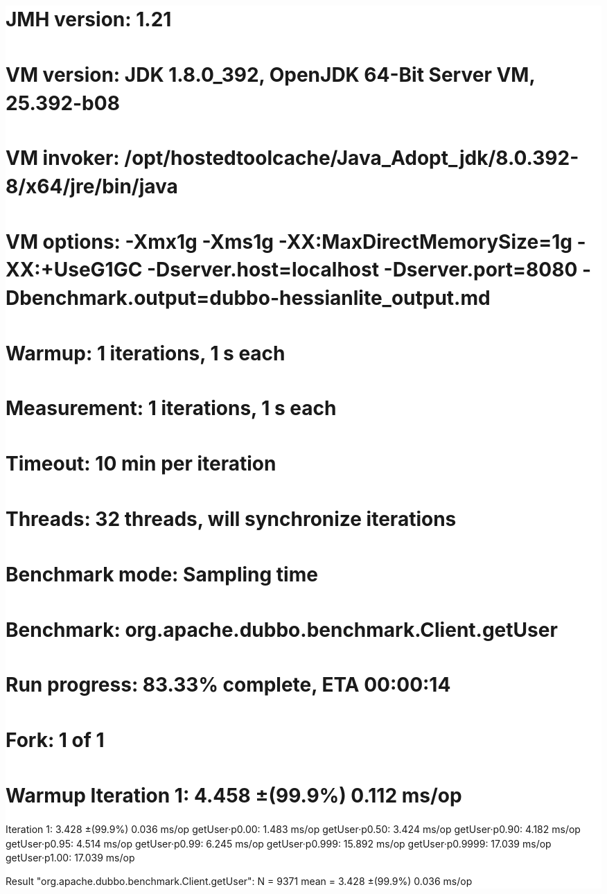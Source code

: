 # JMH version: 1.21
# VM version: JDK 1.8.0_392, OpenJDK 64-Bit Server VM, 25.392-b08
# VM invoker: /opt/hostedtoolcache/Java_Adopt_jdk/8.0.392-8/x64/jre/bin/java
# VM options: -Xmx1g -Xms1g -XX:MaxDirectMemorySize=1g -XX:+UseG1GC -Dserver.host=localhost -Dserver.port=8080 -Dbenchmark.output=dubbo-hessianlite_output.md
# Warmup: 1 iterations, 1 s each
# Measurement: 1 iterations, 1 s each
# Timeout: 10 min per iteration
# Threads: 32 threads, will synchronize iterations
# Benchmark mode: Sampling time
# Benchmark: org.apache.dubbo.benchmark.Client.getUser

# Run progress: 83.33% complete, ETA 00:00:14
# Fork: 1 of 1
# Warmup Iteration   1: 4.458 ±(99.9%) 0.112 ms/op
Iteration   1: 3.428 ±(99.9%) 0.036 ms/op
                 getUser·p0.00:   1.483 ms/op
                 getUser·p0.50:   3.424 ms/op
                 getUser·p0.90:   4.182 ms/op
                 getUser·p0.95:   4.514 ms/op
                 getUser·p0.99:   6.245 ms/op
                 getUser·p0.999:  15.892 ms/op
                 getUser·p0.9999: 17.039 ms/op
                 getUser·p1.00:   17.039 ms/op



Result "org.apache.dubbo.benchmark.Client.getUser":
  N = 9371
  mean =      3.428 ±(99.9%) 0.036 ms/op
